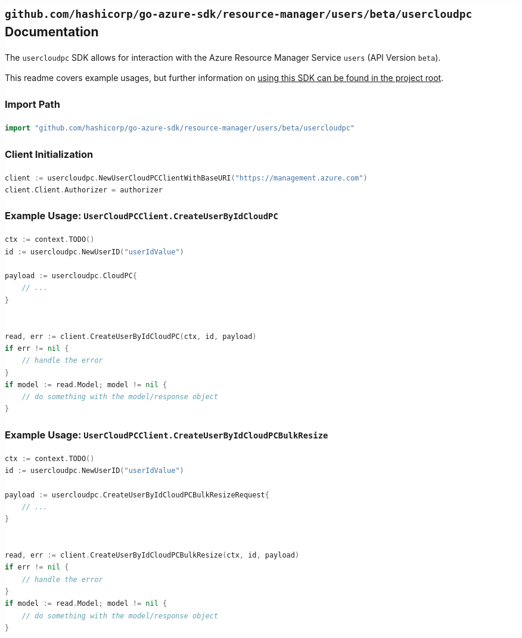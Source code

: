
## `github.com/hashicorp/go-azure-sdk/resource-manager/users/beta/usercloudpc` Documentation

The `usercloudpc` SDK allows for interaction with the Azure Resource Manager Service `users` (API Version `beta`).

This readme covers example usages, but further information on [using this SDK can be found in the project root](https://github.com/hashicorp/go-azure-sdk/tree/main/docs).

### Import Path

```go
import "github.com/hashicorp/go-azure-sdk/resource-manager/users/beta/usercloudpc"
```


### Client Initialization

```go
client := usercloudpc.NewUserCloudPCClientWithBaseURI("https://management.azure.com")
client.Client.Authorizer = authorizer
```


### Example Usage: `UserCloudPCClient.CreateUserByIdCloudPC`

```go
ctx := context.TODO()
id := usercloudpc.NewUserID("userIdValue")

payload := usercloudpc.CloudPC{
	// ...
}


read, err := client.CreateUserByIdCloudPC(ctx, id, payload)
if err != nil {
	// handle the error
}
if model := read.Model; model != nil {
	// do something with the model/response object
}
```


### Example Usage: `UserCloudPCClient.CreateUserByIdCloudPCBulkResize`

```go
ctx := context.TODO()
id := usercloudpc.NewUserID("userIdValue")

payload := usercloudpc.CreateUserByIdCloudPCBulkResizeRequest{
	// ...
}


read, err := client.CreateUserByIdCloudPCBulkResize(ctx, id, payload)
if err != nil {
	// handle the error
}
if model := read.Model; model != nil {
	// do something with the model/response object
}
```
